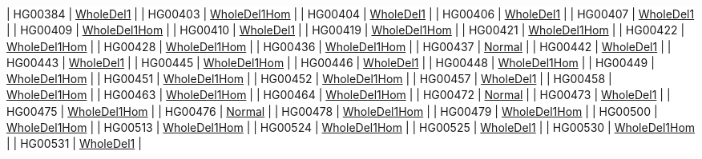 | HG00384  | [WholeDel1](https://raw.githubusercontent.com/sbslee/1kgp-pgx-paper/main/plot/GSTM1/05/HG00384_NYGC.png)               |
| HG00403  | [WholeDel1Hom](https://raw.githubusercontent.com/sbslee/1kgp-pgx-paper/main/plot/GSTM1/05/HG00403_NYGC.png)            |
| HG00404  | [WholeDel1](https://raw.githubusercontent.com/sbslee/1kgp-pgx-paper/main/plot/GSTM1/05/HG00404_NYGC.png)               |
| HG00406  | [WholeDel1](https://raw.githubusercontent.com/sbslee/1kgp-pgx-paper/main/plot/GSTM1/05/HG00406_NYGC.png)               |
| HG00407  | [WholeDel1](https://raw.githubusercontent.com/sbslee/1kgp-pgx-paper/main/plot/GSTM1/05/HG00407_NYGC.png)               |
| HG00409  | [WholeDel1Hom](https://raw.githubusercontent.com/sbslee/1kgp-pgx-paper/main/plot/GSTM1/08/HG00409_NYGC.png)            |
| HG00410  | [WholeDel1](https://raw.githubusercontent.com/sbslee/1kgp-pgx-paper/main/plot/GSTM1/08/HG00410_NYGC.png)               |
| HG00419  | [WholeDel1Hom](https://raw.githubusercontent.com/sbslee/1kgp-pgx-paper/main/plot/GSTM1/05/HG00419_NYGC.png)            |
| HG00421  | [WholeDel1Hom](https://raw.githubusercontent.com/sbslee/1kgp-pgx-paper/main/plot/GSTM1/05/HG00421_NYGC.png)            |
| HG00422  | [WholeDel1Hom](https://raw.githubusercontent.com/sbslee/1kgp-pgx-paper/main/plot/GSTM1/05/HG00422_NYGC.png)            |
| HG00428  | [WholeDel1Hom](https://raw.githubusercontent.com/sbslee/1kgp-pgx-paper/main/plot/GSTM1/05/HG00428_NYGC.png)            |
| HG00436  | [WholeDel1Hom](https://raw.githubusercontent.com/sbslee/1kgp-pgx-paper/main/plot/GSTM1/05/HG00436_NYGC.png)            |
| HG00437  | [Normal](https://raw.githubusercontent.com/sbslee/1kgp-pgx-paper/main/plot/GSTM1/05/HG00437_NYGC.png)                  |
| HG00442  | [WholeDel1](https://raw.githubusercontent.com/sbslee/1kgp-pgx-paper/main/plot/GSTM1/04/HG00442_NYGC.png)               |
| HG00443  | [WholeDel1](https://raw.githubusercontent.com/sbslee/1kgp-pgx-paper/main/plot/GSTM1/04/HG00443_NYGC.png)               |
| HG00445  | [WholeDel1Hom](https://raw.githubusercontent.com/sbslee/1kgp-pgx-paper/main/plot/GSTM1/04/HG00445_NYGC.png)            |
| HG00446  | [WholeDel1](https://raw.githubusercontent.com/sbslee/1kgp-pgx-paper/main/plot/GSTM1/04/HG00446_NYGC.png)               |
| HG00448  | [WholeDel1Hom](https://raw.githubusercontent.com/sbslee/1kgp-pgx-paper/main/plot/GSTM1/04/HG00448_NYGC.png)            |
| HG00449  | [WholeDel1Hom](https://raw.githubusercontent.com/sbslee/1kgp-pgx-paper/main/plot/GSTM1/04/HG00449_NYGC.png)            |
| HG00451  | [WholeDel1Hom](https://raw.githubusercontent.com/sbslee/1kgp-pgx-paper/main/plot/GSTM1/04/HG00451_NYGC.png)            |
| HG00452  | [WholeDel1Hom](https://raw.githubusercontent.com/sbslee/1kgp-pgx-paper/main/plot/GSTM1/04/HG00452_NYGC.png)            |
| HG00457  | [WholeDel1](https://raw.githubusercontent.com/sbslee/1kgp-pgx-paper/main/plot/GSTM1/05/HG00457_NYGC.png)               |
| HG00458  | [WholeDel1Hom](https://raw.githubusercontent.com/sbslee/1kgp-pgx-paper/main/plot/GSTM1/05/HG00458_NYGC.png)            |
| HG00463  | [WholeDel1Hom](https://raw.githubusercontent.com/sbslee/1kgp-pgx-paper/main/plot/GSTM1/04/HG00463_NYGC.png)            |
| HG00464  | [WholeDel1Hom](https://raw.githubusercontent.com/sbslee/1kgp-pgx-paper/main/plot/GSTM1/04/HG00464_NYGC.png)            |
| HG00472  | [Normal](https://raw.githubusercontent.com/sbslee/1kgp-pgx-paper/main/plot/GSTM1/05/HG00472_NYGC.png)                  |
| HG00473  | [WholeDel1](https://raw.githubusercontent.com/sbslee/1kgp-pgx-paper/main/plot/GSTM1/05/HG00473_NYGC.png)               |
| HG00475  | [WholeDel1Hom](https://raw.githubusercontent.com/sbslee/1kgp-pgx-paper/main/plot/GSTM1/05/HG00475_NYGC.png)            |
| HG00476  | [Normal](https://raw.githubusercontent.com/sbslee/1kgp-pgx-paper/main/plot/GSTM1/05/HG00476_NYGC.png)                  |
| HG00478  | [WholeDel1Hom](https://raw.githubusercontent.com/sbslee/1kgp-pgx-paper/main/plot/GSTM1/05/HG00478_NYGC.png)            |
| HG00479  | [WholeDel1Hom](https://raw.githubusercontent.com/sbslee/1kgp-pgx-paper/main/plot/GSTM1/05/HG00479_NYGC.png)            |
| HG00500  | [WholeDel1Hom](https://raw.githubusercontent.com/sbslee/1kgp-pgx-paper/main/plot/GSTM1/05/HG00500_NYGC.png)            |
| HG00513  | [WholeDel1Hom](https://raw.githubusercontent.com/sbslee/1kgp-pgx-paper/main/plot/GSTM1/05/HG00513_NYGC.png)            |
| HG00524  | [WholeDel1Hom](https://raw.githubusercontent.com/sbslee/1kgp-pgx-paper/main/plot/GSTM1/05/HG00524_NYGC.png)            |
| HG00525  | [WholeDel1](https://raw.githubusercontent.com/sbslee/1kgp-pgx-paper/main/plot/GSTM1/05/HG00525_NYGC.png)               |
| HG00530  | [WholeDel1Hom](https://raw.githubusercontent.com/sbslee/1kgp-pgx-paper/main/plot/GSTM1/05/HG00530_NYGC.png)            |
| HG00531  | [WholeDel1](https://raw.githubusercontent.com/sbslee/1kgp-pgx-paper/main/plot/GSTM1/05/HG00531_NYGC.png)               |